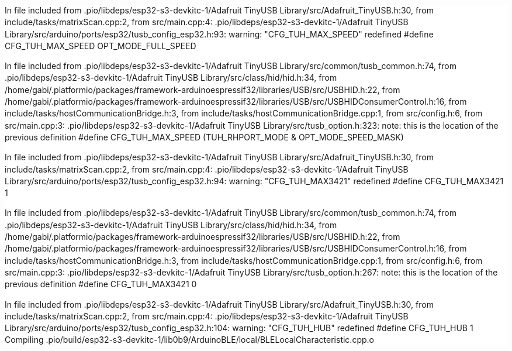 In file included from .pio/libdeps/esp32-s3-devkitc-1/Adafruit TinyUSB Library/src/Adafruit_TinyUSB.h:30,
                 from include/tasks/matrixScan.cpp:2,
                 from src/main.cpp:4:
.pio/libdeps/esp32-s3-devkitc-1/Adafruit TinyUSB Library/src/arduino/ports/esp32/tusb_config_esp32.h:93: warning: "CFG_TUH_MAX_SPEED" redefined
 #define CFG_TUH_MAX_SPEED OPT_MODE_FULL_SPEED
 
In file included from .pio/libdeps/esp32-s3-devkitc-1/Adafruit TinyUSB Library/src/common/tusb_common.h:74,
                 from .pio/libdeps/esp32-s3-devkitc-1/Adafruit TinyUSB Library/src/class/hid/hid.h:34,
                 from /home/gabi/.platformio/packages/framework-arduinoespressif32/libraries/USB/src/USBHID.h:22,
                 from /home/gabi/.platformio/packages/framework-arduinoespressif32/libraries/USB/src/USBHIDConsumerControl.h:16,
                 from include/tasks/hostCommunicationBridge.h:3,
                 from include/tasks/hostCommunicationBridge.cpp:1,
                 from src/config.h:6,
                 from src/main.cpp:3:
.pio/libdeps/esp32-s3-devkitc-1/Adafruit TinyUSB Library/src/tusb_option.h:323: note: this is the location of the previous definition
   #define CFG_TUH_MAX_SPEED   (TUH_RHPORT_MODE & OPT_MODE_SPEED_MASK)
 
In file included from .pio/libdeps/esp32-s3-devkitc-1/Adafruit TinyUSB Library/src/Adafruit_TinyUSB.h:30,
                 from include/tasks/matrixScan.cpp:2,
                 from src/main.cpp:4:
.pio/libdeps/esp32-s3-devkitc-1/Adafruit TinyUSB Library/src/arduino/ports/esp32/tusb_config_esp32.h:94: warning: "CFG_TUH_MAX3421" redefined
 #define CFG_TUH_MAX3421 1
 
In file included from .pio/libdeps/esp32-s3-devkitc-1/Adafruit TinyUSB Library/src/common/tusb_common.h:74,
                 from .pio/libdeps/esp32-s3-devkitc-1/Adafruit TinyUSB Library/src/class/hid/hid.h:34,
                 from /home/gabi/.platformio/packages/framework-arduinoespressif32/libraries/USB/src/USBHID.h:22,
                 from /home/gabi/.platformio/packages/framework-arduinoespressif32/libraries/USB/src/USBHIDConsumerControl.h:16,
                 from include/tasks/hostCommunicationBridge.h:3,
                 from include/tasks/hostCommunicationBridge.cpp:1,
                 from src/config.h:6,
                 from src/main.cpp:3:
.pio/libdeps/esp32-s3-devkitc-1/Adafruit TinyUSB Library/src/tusb_option.h:267: note: this is the location of the previous definition
   #define CFG_TUH_MAX3421  0
 
In file included from .pio/libdeps/esp32-s3-devkitc-1/Adafruit TinyUSB Library/src/Adafruit_TinyUSB.h:30,
                 from include/tasks/matrixScan.cpp:2,
                 from src/main.cpp:4:
.pio/libdeps/esp32-s3-devkitc-1/Adafruit TinyUSB Library/src/arduino/ports/esp32/tusb_config_esp32.h:104: warning: "CFG_TUH_HUB" redefined
 #define CFG_TUH_HUB 1
Compiling .pio/build/esp32-s3-devkitc-1/lib0b9/ArduinoBLE/local/BLELocalCharacteristic.cpp.o
 